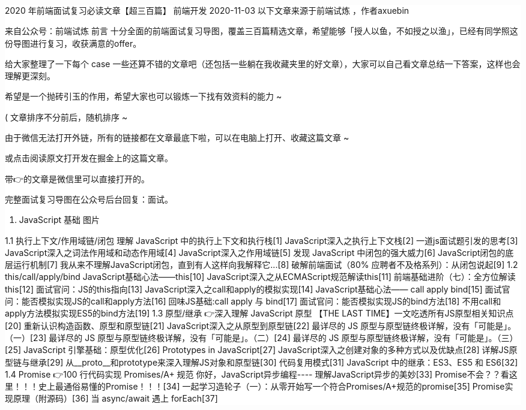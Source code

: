 2020 年前端面试复习必读文章【超三百篇】
前端开发 2020-11-03
以下文章来源于前端试炼 ，作者axuebin

来自公众号：前端试炼
前言
十分全面的前端面试复习导图，覆盖三百篇精选文章，希望能够「授人以鱼，不如授之以渔」，已经有同学照这份导图进行复习，收获满意的offer。

给大家整理了一下每个 case 一些还算不错的文章吧（还包括一些躺在我收藏夹里的好文章），大家可以自己看文章总结一下答案，这样也会理解更深刻。

希望是一个抛砖引玉的作用，希望大家也可以锻炼一下找有效资料的能力 ~

( 文章排序不分前后，随机排序 ~

由于微信无法打开外链，所有的链接都在文章最底下啦，可以在电脑上打开、收藏这篇文章 ~

或点击阅读原文打开发在掘金上的这篇文章。

带👉的文章是微信里可以直接打开的。

完整面试复习导图在公众号后台回复：面试。

1. JavaScript 基础
图片

1.1 执行上下文/作用域链/闭包
理解 JavaScript 中的执行上下文和执行栈[1]
JavaScript深入之执行上下文栈[2]
一道js面试题引发的思考[3]
JavaScript深入之词法作用域和动态作用域[4]
JavaScript深入之作用域链[5]
发现 JavaScript 中闭包的强大威力[6]
JavaScript闭包的底层运行机制[7]
我从来不理解JavaScript闭包，直到有人这样向我解释它...[8]
破解前端面试（80% 应聘者不及格系列）：从闭包说起[9]
1.2 this/call/apply/bind
JavaScript基础心法——this[10]
JavaScript深入之从ECMAScript规范解读this[11]
前端基础进阶（七）：全方位解读this[12]
面试官问：JS的this指向[13]
JavaScript深入之call和apply的模拟实现[14]
JavaScript基础心法—— call apply bind[15]
面试官问：能否模拟实现JS的call和apply方法[16]
回味JS基础:call apply 与 bind[17]
面试官问：能否模拟实现JS的bind方法[18]
不用call和apply方法模拟实现ES5的bind方法[19]
1.3 原型/继承
👉深入理解 JavaScript 原型
【THE LAST TIME】一文吃透所有JS原型相关知识点[20]
重新认识构造函数、原型和原型链[21]
JavaScript深入之从原型到原型链[22]
最详尽的 JS 原型与原型链终极详解，没有「可能是」。（一）[23]
最详尽的 JS 原型与原型链终极详解，没有「可能是」。（二）[24]
最详尽的 JS 原型与原型链终极详解，没有「可能是」。（三）[25]
JavaScript 引擎基础：原型优化[26]
Prototypes in JavaScript[27]
JavaScript深入之创建对象的多种方式以及优缺点[28]
详解JS原型链与继承[29]
从__proto__和prototype来深入理解JS对象和原型链[30]
代码复用模式[31]
JavaScript 中的继承：ES3、ES5 和 ES6[32]
1.4 Promise
👉100 行代码实现 Promises/A+ 规范
你好，JavaScript异步编程---- 理解JavaScript异步的美妙[33]
Promise不会？？看这里！！！史上最通俗易懂的Promise！！！[34]
一起学习造轮子（一）：从零开始写一个符合Promises/A+规范的promise[35]
Promise实现原理（附源码）[36]
当 async/await 遇上 forEach[37]